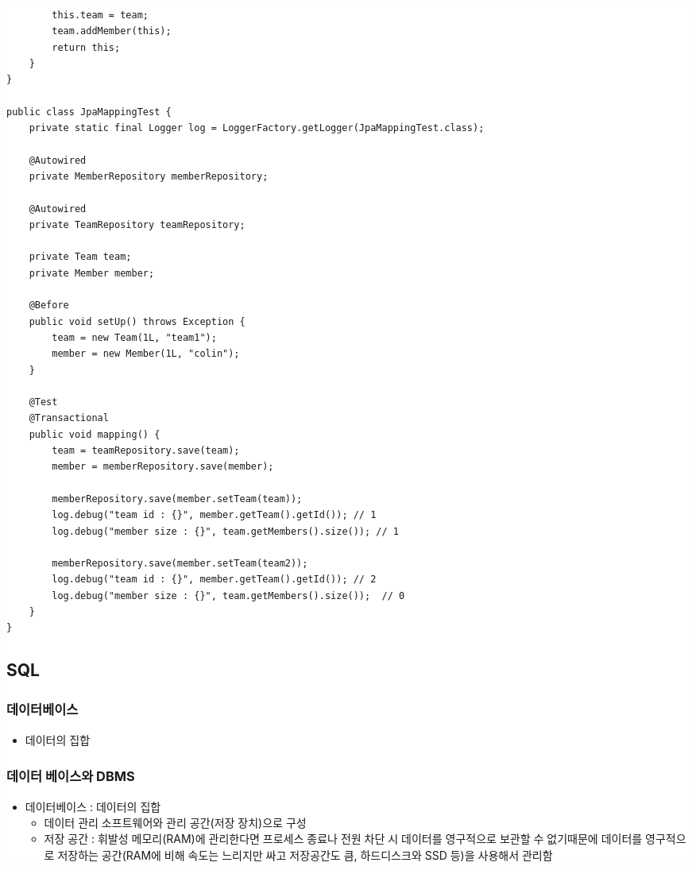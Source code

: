 ~~~
        this.team = team;
        team.addMember(this);
        return this;
    }
}

public class JpaMappingTest {
    private static final Logger log = LoggerFactory.getLogger(JpaMappingTest.class);

    @Autowired
    private MemberRepository memberRepository;

    @Autowired
    private TeamRepository teamRepository;

    private Team team;
    private Member member;

    @Before
    public void setUp() throws Exception {
        team = new Team(1L, "team1");
        member = new Member(1L, "colin");
    }

    @Test
    @Transactional
    public void mapping() {
        team = teamRepository.save(team);
        member = memberRepository.save(member);

        memberRepository.save(member.setTeam(team));
        log.debug("team id : {}", member.getTeam().getId()); // 1
        log.debug("member size : {}", team.getMembers().size()); // 1
        
        memberRepository.save(member.setTeam(team2));
        log.debug("team id : {}", member.getTeam().getId()); // 2
        log.debug("member size : {}", team.getMembers().size());  // 0
    }
}
~~~

## SQL
### 데이터베이스
* 데이터의 집합

### 데이터 베이스와 DBMS
* 데이터베이스 : 데이터의 집합
  * 데이터 관리 소프트웨어와 관리 공간(저장 장치)으로 구성
  * 저장 공간 : 휘발성 메모리(RAM)에 관리한다면 프로세스 종료나 전원 차단 시 데이터를 영구적으로 보관할 수 없기때문에 데이터를 영구적으로 저장하는 공간(RAM에 비해 속도는 느리지만 싸고 저장공간도 큼, 하드디스크와 SSD 등)을 사용해서 관리함
  
